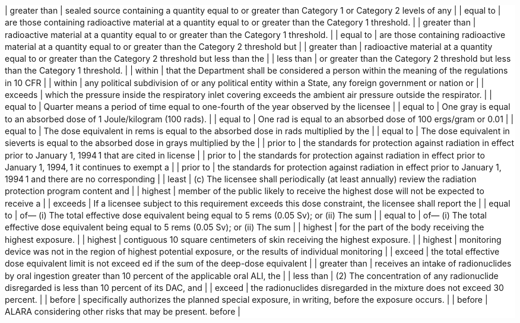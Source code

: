 | greater than          | sealed source containing a quantity equal to or greater than Category 1 or Category 2 levels of any                                                             |
| equal to              | are those containing radioactive material at a quantity equal to  or greater than the Category 1 threshold.                                                     |
| greater than          | radioactive material at a quantity equal to or greater than  the Category 1 threshold.                                                                          |
| equal to              | are those containing radioactive material at a quantity equal to or greater than the Category 2 threshold but                                                   |
| greater than          | radioactive material at a quantity equal to or greater than the Category 2 threshold but less than the                                                          |
| less than             | or greater than the Category 2 threshold but less than  the Category 1 threshold.                                                                               |
| within                | that the Department shall be considered a person within the meaning of the regulations in 10 CFR                                                                |
| within                | any political subdivision of or any political entity within a State, any foreign government or nation or                                                        |
| exceeds               | which the pressure inside the respiratory inlet covering exceeds  the ambient air pressure outside the respirator.                                              |
| equal to              | Quarter means a period of time  equal to one-fourth of the year observed by the licensee                                                                        |
| equal to              | One gray is  equal to  an absorbed dose of 1 Joule/kilogram (100 rads).                                                                                         |
| equal to              | One rad is  equal to an absorbed dose of 100 ergs/gram or 0.01                                                                                                  |
| equal to              | The dose equivalent in rems is  equal to the absorbed dose in rads multiplied by the                                                                            |
| equal to              | The dose equivalent in sieverts is  equal to the absorbed dose in grays multiplied by the                                                                       |
| prior to              | the standards for protection against radiation in effect prior to January 1, 1994&#8201;1 that are cited in license                                             |
| prior to              | the standards for protection against radiation in effect prior to January 1, 1994,&#8201;1 it continues to exempt a                                             |
| prior to              | the standards for protection against radiation in effect prior to January 1, 1994&#8201;1 and there are no corresponding                                        |
| least                 | (c) The licensee shall periodically (at  least annually) review the radiation protection program content and                                                    |
| highest               | member of the public likely to receive the highest dose will not be expected to receive a                                                                       |
| exceeds               | If a licensee subject to this requirement  exceeds this dose constraint, the licensee shall report the                                                          |
| equal to              | of&#8212; (i) The total effective dose equivalent being equal to 5 rems (0.05 Sv); or (ii) The sum                                                              |
| equal to              | of&#8212; (i) The total effective dose equivalent being equal to 5 rems (0.05 Sv); or (ii) The sum                                                              |
| highest               | for the part of the body receiving the highest  exposure.                                                                                                       |
| highest               | contiguous 10 square centimeters of skin receiving the highest  exposure.                                                                                       |
| highest               | monitoring device was not in the region of highest potential exposure, or the results of individual monitoring                                                  |
| exceed                | the total effective dose equivalent limit is not exceed ed if the sum of the deep-dose equivalent                                                               |
| greater than          | receives an intake of radionuclides by oral ingestion greater than 10 percent of the applicable oral ALI, the                                                   |
| less than             | (2) The concentration of any radionuclide disregarded is less than  10 percent of its DAC, and                                                                  |
| exceed                | the radionuclides disregarded in the mixture does not exceed  30 percent.                                                                                       |
| before                | specifically authorizes the planned special exposure, in writing, before  the exposure occurs.                                                                  |
| before                | ALARA considering other risks that may be present. before                                                                                                       |